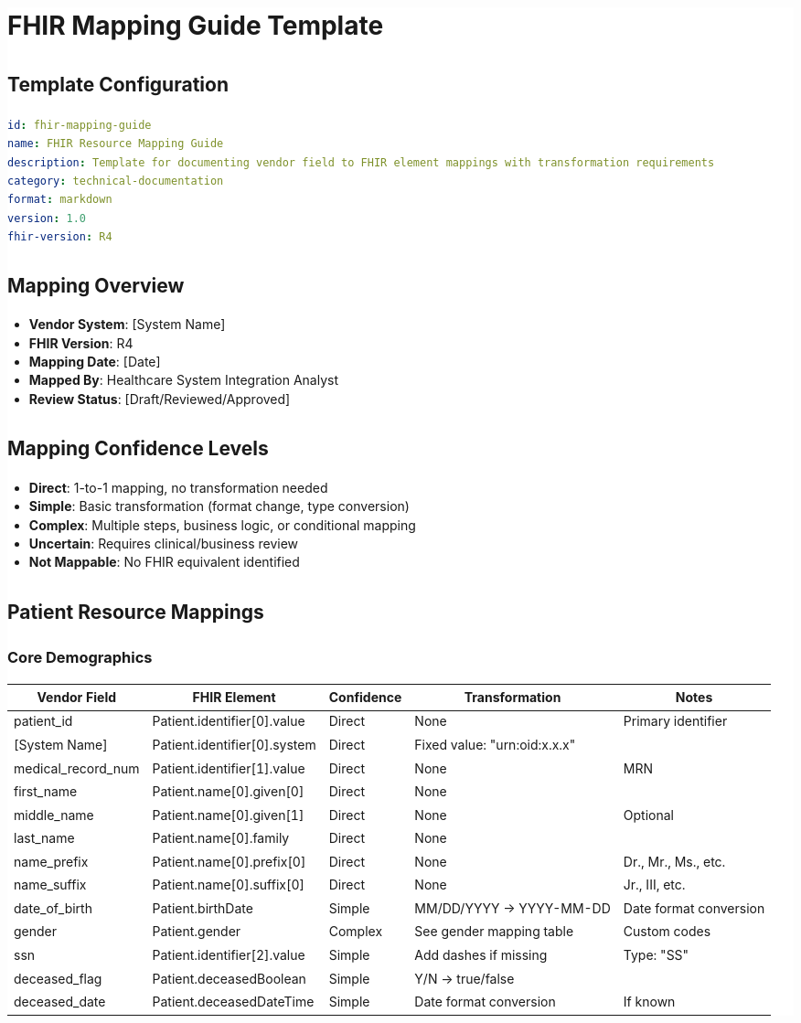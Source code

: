 # FHIR Mapping Guide Template

## Template Configuration
```yaml
id: fhir-mapping-guide
name: FHIR Resource Mapping Guide
description: Template for documenting vendor field to FHIR element mappings with transformation requirements
category: technical-documentation
format: markdown
version: 1.0
fhir-version: R4
```

## Mapping Overview
- **Vendor System**: [System Name]
- **FHIR Version**: R4
- **Mapping Date**: [Date]
- **Mapped By**: Healthcare System Integration Analyst
- **Review Status**: [Draft/Reviewed/Approved]

## Mapping Confidence Levels
- **Direct**: 1-to-1 mapping, no transformation needed
- **Simple**: Basic transformation (format change, type conversion)
- **Complex**: Multiple steps, business logic, or conditional mapping
- **Uncertain**: Requires clinical/business review
- **Not Mappable**: No FHIR equivalent identified

## Patient Resource Mappings

### Core Demographics
| Vendor Field | FHIR Element | Confidence | Transformation | Notes |
|--------------|--------------|------------|----------------|--------|
| patient_id | Patient.identifier[0].value | Direct | None | Primary identifier |
| [System Name] | Patient.identifier[0].system | Direct | Fixed value: "urn:oid:x.x.x" | |
| medical_record_num | Patient.identifier[1].value | Direct | None | MRN |
| first_name | Patient.name[0].given[0] | Direct | None | |
| middle_name | Patient.name[0].given[1] | Direct | None | Optional |
| last_name | Patient.name[0].family | Direct | None | |
| name_prefix | Patient.name[0].prefix[0] | Direct | None | Dr., Mr., Ms., etc. |
| name_suffix | Patient.name[0].suffix[0] | Direct | None | Jr., III, etc. |
| date_of_birth | Patient.birthDate | Simple | MM/DD/YYYY → YYYY-MM-DD | Date format conversion |
| gender | Patient.gender | Complex | See gender mapping table | Custom codes |
| ssn | Patient.identifier[2].value | Simple | Add dashes if missing | Type: "SS" |
| deceased_flag | Patient.deceasedBoolean | Simple | Y/N → true/false | |
| deceased_date | Patient.deceasedDateTime | Simple | Date format conversion | If known |
